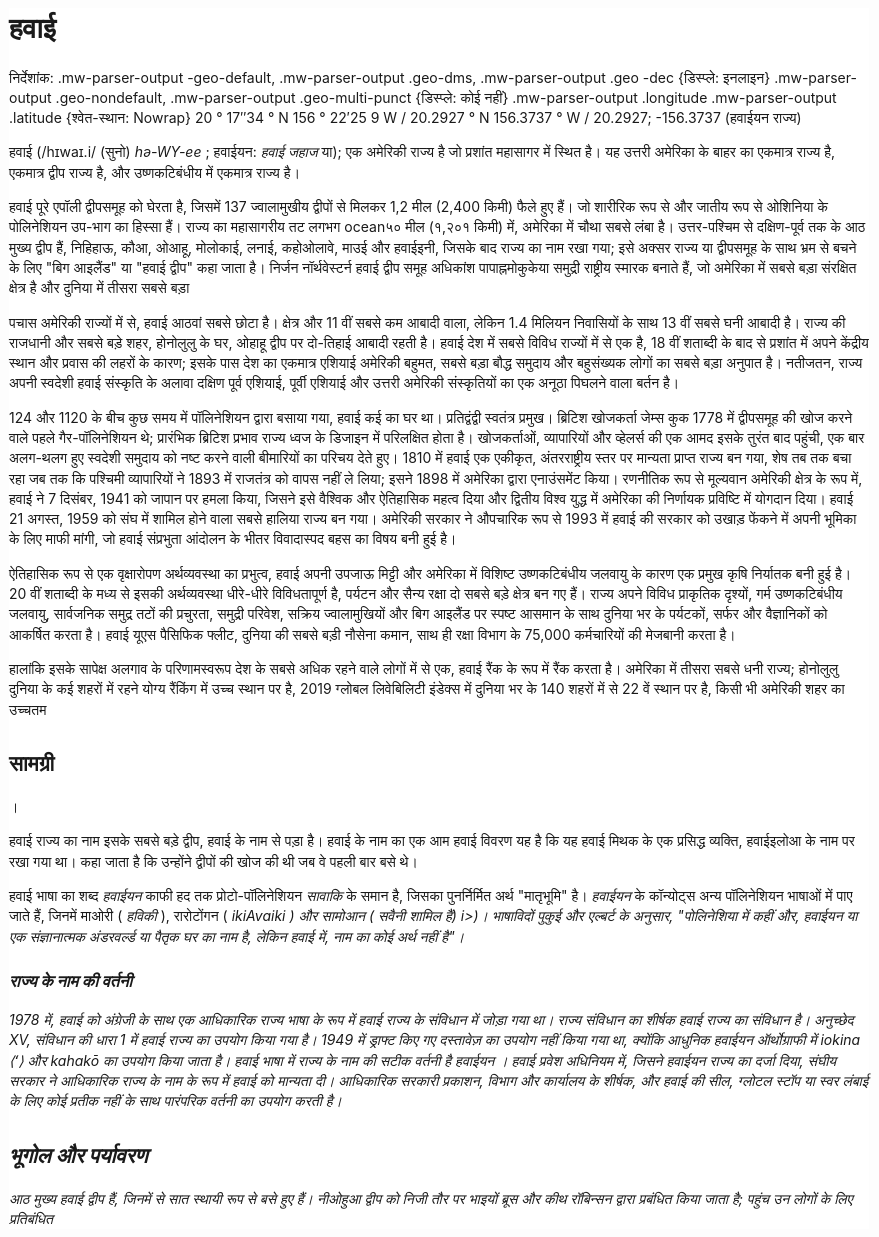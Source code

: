 <h1> हवाई </h1> <p> </p> <p> निर्देशांक: .mw-parser-output -geo-default, .mw-parser-output .geo-dms, .mw-parser-output .geo -dec {डिस्प्ले: इनलाइन} .mw-parser-output .geo-nondefault, .mw-parser-output .geo-multi-punct {डिस्प्ले: कोई नहीं} .mw-parser-output .longitude .mw-parser-output .latitude {श्वेत-स्थान: Nowrap} 20 ° 17″34 ° N 156 ° 22′25 9 W / 20.2927 ° N 156.3737 ° W / 20.2927; -156.3737 (हवाईयन राज्य) </p> <p> हवाई (/hɪwaɪ.i/ (सुनो) <i> hə-WY-ee </i>; हवाईयन: <i> हवाई जहाज </i> या); एक अमेरिकी राज्य है जो प्रशांत महासागर में स्थित है। यह उत्तरी अमेरिका के बाहर का एकमात्र राज्य है, एकमात्र द्वीप राज्य है, और उष्णकटिबंधीय में एकमात्र राज्य है। </p> <p> हवाई पूरे एपॉली द्वीपसमूह को घेरता है, जिसमें 137 ज्वालामुखीय द्वीपों से मिलकर 1,2 मील (2,400 किमी) फैले हुए हैं। जो शारीरिक रूप से और जातीय रूप से ओशिनिया के पोलिनेशियन उप-भाग का हिस्सा हैं। राज्य का महासागरीय तट लगभग ocean५० मील (१,२०१ किमी) में, अमेरिका में चौथा सबसे लंबा है। उत्तर-पश्चिम से दक्षिण-पूर्व तक के आठ मुख्य द्वीप हैं, निहिहाऊ, कौआ, ओआहू, मोलोकाई, लनाई, कहोओलावे, माउई और हवाईइनी, जिसके बाद राज्य का नाम रखा गया; इसे अक्सर राज्य या द्वीपसमूह के साथ भ्रम से बचने के लिए "बिग आइलैंड" या "हवाई द्वीप" कहा जाता है। निर्जन नॉर्थवेस्टर्न हवाई द्वीप समूह अधिकांश पापाह्नमोकुकेया समुद्री राष्ट्रीय स्मारक बनाते हैं, जो अमेरिका में सबसे बड़ा संरक्षित क्षेत्र है और दुनिया में तीसरा सबसे बड़ा </p> <p> पचास अमेरिकी राज्यों में से, हवाई आठवां सबसे छोटा है। क्षेत्र और 11 वीं सबसे कम आबादी वाला, लेकिन 1.4 मिलियन निवासियों के साथ 13 वीं सबसे घनी आबादी है। राज्य की राजधानी और सबसे बड़े शहर, होनोलुलु के घर, ओहाहू द्वीप पर दो-तिहाई आबादी रहती है। हवाई देश में सबसे विविध राज्यों में से एक है, 18 वीं शताब्दी के बाद से प्रशांत में अपने केंद्रीय स्थान और प्रवास की लहरों के कारण; इसके पास देश का एकमात्र एशियाई अमेरिकी बहुमत, सबसे बड़ा बौद्ध समुदाय और बहुसंख्यक लोगों का सबसे बड़ा अनुपात है। नतीजतन, राज्य अपनी स्वदेशी हवाई संस्कृति के अलावा दक्षिण पूर्व एशियाई, पूर्वी एशियाई और उत्तरी अमेरिकी संस्कृतियों का एक अनूठा पिघलने वाला बर्तन है। </p> <p> 124 और 1120 के बीच कुछ समय में पॉलिनेशियन द्वारा बसाया गया, हवाई कई का घर था। प्रतिद्वंद्वी स्वतंत्र प्रमुख। ब्रिटिश खोजकर्ता जेम्स कुक 1778 में द्वीपसमूह की खोज करने वाले पहले गैर-पॉलिनेशियन थे; प्रारंभिक ब्रिटिश प्रभाव राज्य ध्वज के डिजाइन में परिलक्षित होता है। खोजकर्ताओं, व्यापारियों और व्हेलर्स की एक आमद इसके तुरंत बाद पहुंची, एक बार अलग-थलग हुए स्वदेशी समुदाय को नष्ट करने वाली बीमारियों का परिचय देते हुए। 1810 में हवाई एक एकीकृत, अंतरराष्ट्रीय स्तर पर मान्यता प्राप्त राज्य बन गया, शेष तब तक बचा रहा जब तक कि पश्चिमी व्यापारियों ने 1893 में राजतंत्र को वापस नहीं ले लिया; इसने 1898 में अमेरिका द्वारा एनाउंसमेंट किया। रणनीतिक रूप से मूल्यवान अमेरिकी क्षेत्र के रूप में, हवाई ने 7 दिसंबर, 1941 को जापान पर हमला किया, जिसने इसे वैश्विक और ऐतिहासिक महत्व दिया और द्वितीय विश्व युद्ध में अमेरिका की निर्णायक प्रविष्टि में योगदान दिया। हवाई 21 अगस्त, 1959 को संघ में शामिल होने वाला सबसे हालिया राज्य बन गया। अमेरिकी सरकार ने औपचारिक रूप से 1993 में हवाई की सरकार को उखाड़ फेंकने में अपनी भूमिका के लिए माफी मांगी, जो हवाई संप्रभुता आंदोलन के भीतर विवादास्पद बहस का विषय बनी हुई है। </p> <p> ऐतिहासिक रूप से एक वृक्षारोपण अर्थव्यवस्था का प्रभुत्व, हवाई अपनी उपजाऊ मिट्टी और अमेरिका में विशिष्ट उष्णकटिबंधीय जलवायु के कारण एक प्रमुख कृषि निर्यातक बनी हुई है। 20 वीं शताब्दी के मध्य से इसकी अर्थव्यवस्था धीरे-धीरे विविधतापूर्ण है, पर्यटन और सैन्य रक्षा दो सबसे बड़े क्षेत्र बन गए हैं। राज्य अपने विविध प्राकृतिक दृश्यों, गर्म उष्णकटिबंधीय जलवायु, सार्वजनिक समुद्र तटों की प्रचुरता, समुद्री परिवेश, सक्रिय ज्वालामुखियों और बिग आइलैंड पर स्पष्ट आसमान के साथ दुनिया भर के पर्यटकों, सर्फर और वैज्ञानिकों को आकर्षित करता है। हवाई यूएस पैसिफिक फ्लीट, दुनिया की सबसे बड़ी नौसेना कमान, साथ ही रक्षा विभाग के 75,000 कर्मचारियों की मेजबानी करता है। </p> <p> हालांकि इसके सापेक्ष अलगाव के परिणामस्वरूप देश के सबसे अधिक रहने वाले लोगों में से एक, हवाई रैंक के रूप में रैंक करता है। अमेरिका में तीसरा सबसे धनी राज्य; होनोलुलु दुनिया के कई शहरों में रहने योग्य रैंकिंग में उच्च स्थान पर है, 2019 ग्लोबल लिवेबिलिटी इंडेक्स में दुनिया भर के 140 शहरों में से 22 वें स्थान पर है, किसी भी अमेरिकी शहर का उच्चतम </p> <h2> सामग्री </h2> <h2: व्युत्पत्ति </h2>। <p> हवाई राज्य का नाम इसके सबसे बड़े द्वीप, हवाई के नाम से पड़ा है। हवाई के नाम का एक आम हवाई विवरण यह है कि यह हवाई मिथक के एक प्रसिद्ध व्यक्ति, हवाईइलोआ के नाम पर रखा गया था। कहा जाता है कि उन्होंने द्वीपों की खोज की थी जब वे पहली बार बसे थे। </p> <p> हवाई भाषा का शब्द <i> हवाईयन </i> काफी हद तक प्रोटो-पॉलिनेशियन <i> सावाकि </i> के समान है, जिसका पुनर्निर्मित अर्थ "मातृभूमि" है। <I> हवाईयन </i> के कॉन्योट्स अन्य पॉलिनेशियन भाषाओं में पाए जाते हैं, जिनमें माओरी (<i> हविकी </i>), रारोटोंगन (<i> ikiAvaiki </>) और सामोआन (<i> सवैनी <//> शामिल हैं) i>)। भाषाविदों पुकुई और एल्बर्ट के अनुसार, "पोलिनेशिया में कहीं और, <i> हवाईयन </i> या एक संज्ञानात्मक अंडरवर्ल्ड या पैतृक घर का नाम है, लेकिन हवाई में, नाम का कोई अर्थ नहीं है"। </p> <h3> राज्य के नाम की वर्तनी </h3> <p> 1978 में, हवाई को अंग्रेजी के साथ एक आधिकारिक राज्य भाषा के रूप में हवाई राज्य के संविधान में जोड़ा गया था। राज्य संविधान का शीर्षक <i> हवाई राज्य का संविधान </i> है। अनुच्छेद XV, संविधान की धारा 1 में <i> हवाई राज्य </i> का उपयोग किया गया है। 1949 में ड्राफ्ट किए गए दस्तावेज़ का उपयोग नहीं किया गया था, क्योंकि आधुनिक हवाईयन ऑर्थोग्राफी में <i> iokina </i> ⟨ʻ⟩ और <i> kahakō </i> का उपयोग किया जाता है। हवाई भाषा में राज्य के नाम की सटीक वर्तनी है <i> हवाईयन </i>। हवाई प्रवेश अधिनियम में, जिसने हवाईयन राज्य का दर्जा दिया, संघीय सरकार ने आधिकारिक राज्य के नाम के रूप में <i> हवाई </i> को मान्यता दी। आधिकारिक सरकारी प्रकाशन, विभाग और कार्यालय के शीर्षक, और हवाई की सील, ग्लोटल स्टॉप या स्वर लंबाई के लिए कोई प्रतीक नहीं के साथ पारंपरिक वर्तनी का उपयोग करती है। </p> <p> </p> <h2> भूगोल और पर्यावरण </h2 2 <। p> आठ मुख्य हवाई द्वीप हैं, जिनमें से सात स्थायी रूप से बसे हुए हैं। नीओहुआ द्वीप को निजी तौर पर भाइयों ब्रूस और कीथ रॉबिन्सन द्वारा प्रबंधित किया जाता है; पहुंच उन लोगों के लिए प्रतिबंधित